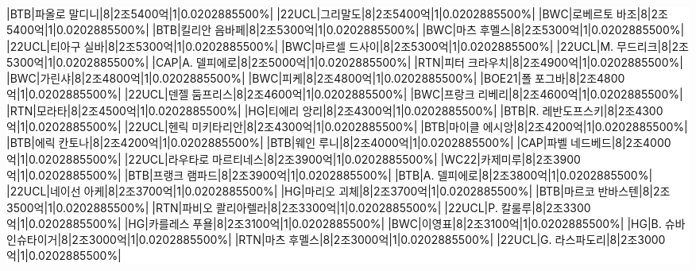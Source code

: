 |BTB|파올로 말디니|8|2조5400억|1|0.0202885500%|
|22UCL|그리말도|8|2조5400억|1|0.0202885500%|
|BWC|로베르토 바조|8|2조5400억|1|0.0202885500%|
|BTB|킬리안 음바페|8|2조5300억|1|0.0202885500%|
|BWC|마츠 후멜스|8|2조5300억|1|0.0202885500%|
|22UCL|티아구 실바|8|2조5300억|1|0.0202885500%|
|BWC|마르셀 드사이|8|2조5300억|1|0.0202885500%|
|22UCL|M. 무드리크|8|2조5300억|1|0.0202885500%|
|CAP|A. 델피에로|8|2조5000억|1|0.0202885500%|
|RTN|피터 크라우치|8|2조4900억|1|0.0202885500%|
|BWC|가린샤|8|2조4800억|1|0.0202885500%|
|BWC|피케|8|2조4800억|1|0.0202885500%|
|BOE21|폴 포그바|8|2조4800억|1|0.0202885500%|
|22UCL|덴젤 둠프리스|8|2조4600억|1|0.0202885500%|
|BWC|프랑크 리베리|8|2조4600억|1|0.0202885500%|
|RTN|모라타|8|2조4500억|1|0.0202885500%|
|HG|티에리 앙리|8|2조4300억|1|0.0202885500%|
|BTB|R. 레반도프스키|8|2조4300억|1|0.0202885500%|
|22UCL|헨릭 미키타리안|8|2조4300억|1|0.0202885500%|
|BTB|마이클 에시앙|8|2조4200억|1|0.0202885500%|
|BTB|에릭 칸토나|8|2조4200억|1|0.0202885500%|
|BTB|웨인 루니|8|2조4000억|1|0.0202885500%|
|CAP|파벨 네드베드|8|2조4000억|1|0.0202885500%|
|22UCL|라우타로 마르티네스|8|2조3900억|1|0.0202885500%|
|WC22|카제미루|8|2조3900억|1|0.0202885500%|
|BTB|프랭크 램파드|8|2조3900억|1|0.0202885500%|
|BTB|A. 델피에로|8|2조3800억|1|0.0202885500%|
|22UCL|네이선 아케|8|2조3700억|1|0.0202885500%|
|HG|마리오 괴체|8|2조3700억|1|0.0202885500%|
|BTB|마르코 반바스텐|8|2조3500억|1|0.0202885500%|
|RTN|파비오 콸리아렐라|8|2조3300억|1|0.0202885500%|
|22UCL|P. 칼룰루|8|2조3300억|1|0.0202885500%|
|HG|카를레스 푸욜|8|2조3100억|1|0.0202885500%|
|BWC|이영표|8|2조3100억|1|0.0202885500%|
|HG|B. 슈바인슈타이거|8|2조3000억|1|0.0202885500%|
|RTN|마츠 후멜스|8|2조3000억|1|0.0202885500%|
|22UCL|G. 라스파도리|8|2조3000억|1|0.0202885500%|